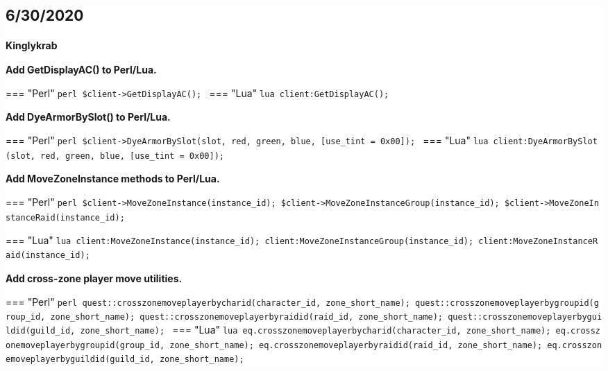 ## 6/30/2020

**Kinglykrab**

**Add GetDisplayAC() to Perl/Lua.**

=== "Perl"
    ```perl
    $client->GetDisplayAC();
    ``` 
=== "Lua"
    ```lua
    client:GetDisplayAC();
    ```

**Add DyeArmorBySlot() to Perl/Lua.**

=== "Perl"
    ```perl
    $client->DyeArmorBySlot(slot, red, green, blue, [use_tint = 0x00]);
    ```
=== "Lua"
    ```lua
    client:DyeArmorBySlot(slot, red, green, blue, [use_tint = 0x00]);
    ```

**Add MoveZoneInstance methods to Perl/Lua.**

=== "Perl"
    ```perl
    $client->MoveZoneInstance(instance_id);
    $client->MoveZoneInstanceGroup(instance_id);
    $client->MoveZoneInstanceRaid(instance_id);
    ```

=== "Lua"
    ```lua
    client:MoveZoneInstance(instance_id);
    client:MoveZoneInstanceGroup(instance_id);
    client:MoveZoneInstanceRaid(instance_id);
    ```

**Add cross-zone player move utilities.**

=== "Perl"
    ```perl
    quest::crosszonemoveplayerbycharid(character_id, zone_short_name);
    quest::crosszonemoveplayerbygroupid(group_id, zone_short_name);
    quest::crosszonemoveplayerbyraidid(raid_id, zone_short_name);
    quest::crosszonemoveplayerbyguildid(guild_id, zone_short_name);
    ```
=== "Lua"
    ```lua
    eq.crosszonemoveplayerbycharid(character_id, zone_short_name);
    eq.crosszonemoveplayerbygroupid(group_id, zone_short_name);
    eq.crosszonemoveplayerbyraidid(raid_id, zone_short_name);
    eq.crosszonemoveplayerbyguildid(guild_id, zone_short_name);
    ```
